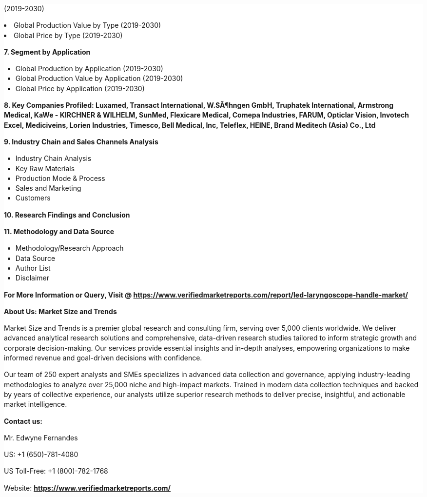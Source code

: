 (2019-2030)</li><li>Global Production Value by Type (2019-2030)</li><li>Global Price by Type (2019-2030)</li></ul><p><strong>7. Segment by Application</strong></p><ul><li>Global Production by Application (2019-2030)</li><li>Global Production Value by Application (2019-2030)</li><li>Global Price by Application (2019-2030)</li></ul><p><strong>8. Key Companies Profiled: Luxamed, Transact International, W.SÃ¶hngen GmbH, Truphatek International, Armstrong Medical, KaWe - KIRCHNER & WILHELM, SunMed, Flexicare Medical, Comepa Industries, FARUM, Opticlar Vision, Invotech Excel, Mediciveins, Lorien Industries, Timesco, Bell Medical, Inc, Teleflex, HEINE, Brand Meditech (Asia) Co., Ltd</strong></p><p><strong>9. Industry Chain and Sales Channels Analysis</strong></p><ul><li>Industry Chain Analysis</li><li>Key Raw Materials</li><li>Production Mode &amp; Process</li><li>Sales and Marketing</li><li>Customers</li></ul><p><strong>10. Research Findings and Conclusion</strong></p><p><strong>11. Methodology and Data Source</strong></p><ul><li>Methodology/Research Approach</li><li>Data Source</li><li>Author List</li><li>Disclaimer</li></ul></p><p><strong>For More Information or Query, Visit @ <a href="https://www.verifiedmarketreports.com/report/led-laryngoscope-handle-market/">https://www.verifiedmarketreports.com/report/led-laryngoscope-handle-market/</a></strong></p><p><strong>About Us: Market Size and Trends</strong></p><p>Market Size and Trends is a premier global research and consulting firm, serving over 5,000 clients worldwide. We deliver advanced analytical research solutions and comprehensive, data-driven research studies tailored to inform strategic growth and corporate decision-making. Our services provide essential insights and in-depth analyses, empowering organizations to make informed revenue and goal-driven decisions with confidence.</p><p>Our team of 250 expert analysts and SMEs specializes in advanced data collection and governance, applying industry-leading methodologies to analyze over 25,000 niche and high-impact markets. Trained in modern data collection techniques and backed by years of collective experience, our analysts utilize superior research methods to deliver precise, insightful, and actionable market intelligence.</p><p><strong>Contact us:</strong></p><p>Mr. Edwyne Fernandes</p><p>US: +1 (650)-781-4080</p><p>US Toll-Free: +1 (800)-782-1768</p><p>Website: <strong><a href="https://www.verifiedmarketreports.com/">https://www.verifiedmarketreports.com/</a></strong></p>
